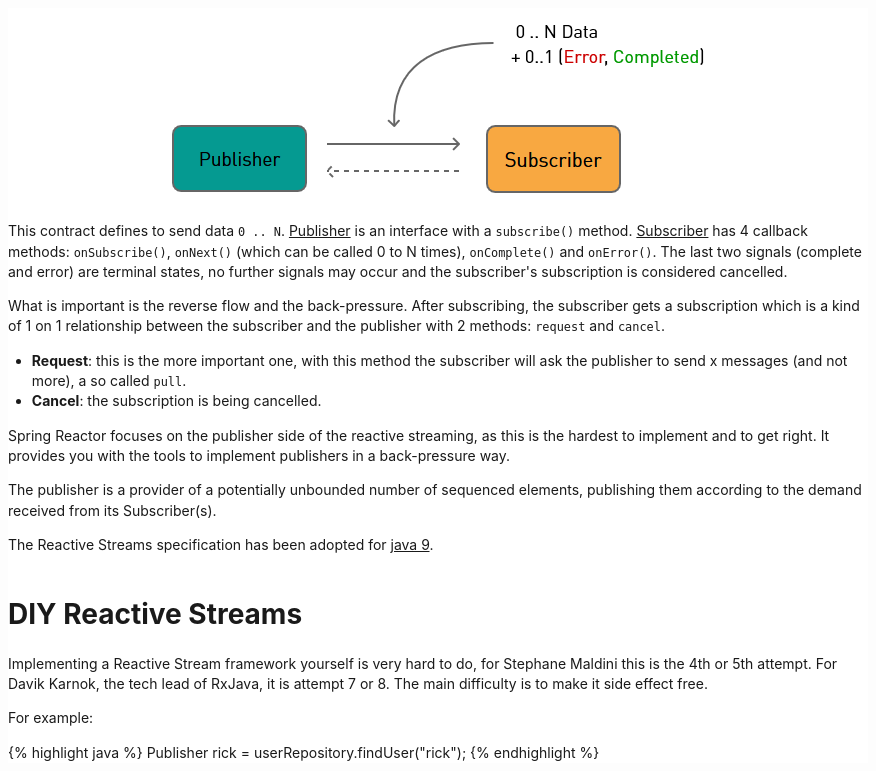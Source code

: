 <p style="text-align: center;">
  <img style="max-width: 640px;"  alt="reactive contract" src="/img/reactive/reactive-contract.png">
</p>

This contract defines to send data `0 .. N`.
[Publisher](http://www.reactive-streams.org/reactive-streams-1.0.0-javadoc/org/reactivestreams/Publisher.html) is an interface with a `subscribe()` method.
[Subscriber](http://www.reactive-streams.org/reactive-streams-1.0.0-javadoc/org/reactivestreams/Subscriber.html) has 4 callback methods:
`onSubscribe()`, `onNext()` (which can be called 0 to N times), `onComplete()` and `onError()`.
The last two signals (complete and error) are terminal states, no further signals may occur and the subscriber's subscription is considered cancelled.

What is important is the reverse flow and the back-pressure.
After subscribing, the subscriber gets a subscription which is a kind of 1 on 1 relationship between the subscriber and the publisher with 2 methods: `request` and `cancel`.

* **Request**: this is the more important one, with this method the subscriber will ask the publisher to send x messages (and not more), a so called `pull`.
* **Cancel**: the subscription is being cancelled.

Spring Reactor focuses on the publisher side of the reactive streaming, as this is the hardest to implement and to get right.
It provides you with the tools to implement publishers in a back-pressure way.

The publisher is a provider of a potentially unbounded number of sequenced elements, publishing them according to the demand received from its Subscriber(s).

The Reactive Streams specification has been adopted for [java 9](http://gee.cs.oswego.edu/dl/jsr166/dist/docs/java/util/concurrent/Flow.html).

# DIY Reactive Streams

Implementing a Reactive Stream framework yourself is very hard to do, for Stephane Maldini this is the 4th or 5th attempt. 
For Davik Karnok, the tech lead of RxJava, it is attempt 7 or 8.
The main difficulty is to make it side effect free.

For example:

{% highlight java %}
Publisher<User> rick = userRepository.findUser("rick");
{% endhighlight %}
